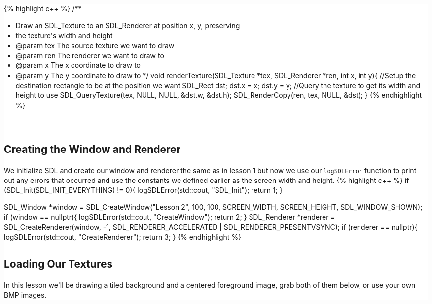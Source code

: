 {% highlight c++ %}
/**
* Draw an SDL_Texture to an SDL_Renderer at position x, y, preserving
* the texture's width and height
* @param tex The source texture we want to draw
* @param ren The renderer we want to draw to
* @param x The x coordinate to draw to
* @param y The y coordinate to draw to
*/
void renderTexture(SDL_Texture *tex, SDL_Renderer *ren, int x, int y){
	//Setup the destination rectangle to be at the position we want
	SDL_Rect dst;
	dst.x = x;
	dst.y = y;
	//Query the texture to get its width and height to use
	SDL_QueryTexture(tex, NULL, NULL, &dst.w, &dst.h);
	SDL_RenderCopy(ren, tex, NULL, &dst);
}
{% endhighlight %}
<br />

Creating the Window and Renderer
-
We initialize SDL and create our window and renderer the same as in lesson 1 but now we use our `logSDLError`
function to print out any errors that occurred and use the constants we defined earlier as the screen width
and height.
{% highlight c++ %}
if (SDL_Init(SDL_INIT_EVERYTHING) != 0){
	logSDLError(std::cout, "SDL_Init");
	return 1;
}

SDL_Window *window = SDL_CreateWindow("Lesson 2", 100, 100, SCREEN_WIDTH,
	SCREEN_HEIGHT, SDL_WINDOW_SHOWN);
if (window == nullptr){
	logSDLError(std::cout, "CreateWindow");
	return 2;
}
SDL_Renderer *renderer = SDL_CreateRenderer(window, -1,
	SDL_RENDERER_ACCELERATED | SDL_RENDERER_PRESENTVSYNC);
if (renderer == nullptr){
	logSDLError(std::cout, "CreateRenderer");
	return 3;
}
{% endhighlight %}
<br />

Loading Our Textures
-
In this lesson we'll be drawing a tiled background and a centered foreground image, grab both of them below, or
use your own BMP images.
